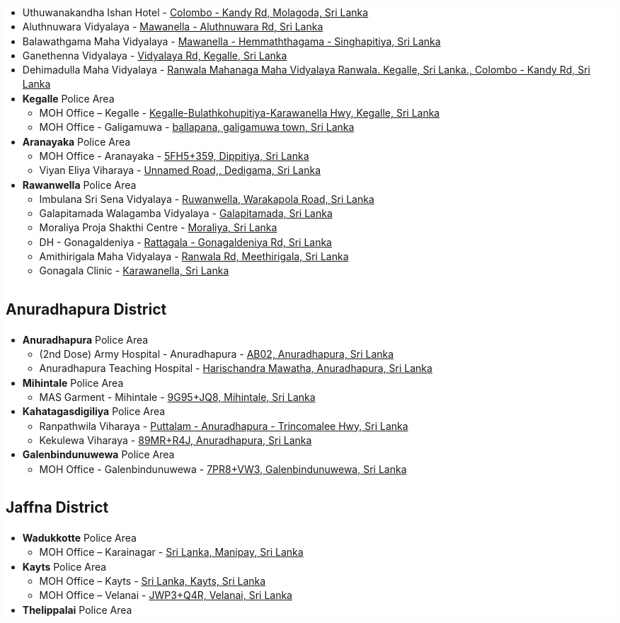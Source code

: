   * Uthuwanakandha Ishan Hotel - [Colombo - Kandy Rd, Molagoda, Sri Lanka](https://www.google.lk/maps/place/7.2564841N,80.40574099999999E) 
  * Aluthnuwara Vidyalaya - [Mawanella - Aluthnuwara Rd, Sri Lanka](https://www.google.lk/maps/place/7.2261126N,80.481714E) 
  * Balawathgama Maha Vidyalaya - [Mawanella - Hemmaththagama - Singhapitiya, Sri Lanka](https://www.google.lk/maps/place/7.20502N,80.49419759999999E) 
  * Ganethenna Vidyalaya - [Vidyalaya Rd, Kegalle, Sri Lanka](https://www.google.lk/maps/place/7.2515078N,80.3495799E) 
  * Dehimadulla Maha Vidyalaya - [Ranwala Mahanaga Maha Vidyalaya Ranwala. Kegalle, Sri Lanka., Colombo - Kandy Rd, Sri Lanka](https://www.google.lk/maps/place/7.2456628N,80.3241831E) 
* **Kegalle** Police Area
  * MOH Office – Kegalle - [Kegalle-Bulathkohupitiya-Karawanella Hwy, Kegalle, Sri Lanka](https://www.google.lk/maps/place/7.248N,80.3436E) 
  * MOH Office - Galigamuwa - [ballapana, galigamuwa town, Sri Lanka](https://www.google.lk/maps/place/7.2404482N,80.3005047E) 
* **Aranayaka** Police Area
  * MOH Office - Aranayaka - [5FH5+359, Dippitiya, Sri Lanka](https://www.google.lk/maps/place/7.1776671N,80.4579918E) 
  * Viyan Eliya Viharaya - [Unnamed Road,, Dedigama, Sri Lanka](https://www.google.lk/maps/place/7.198072799999999N,80.2743571E) 
* **Rawanwella** Police Area
  * Imbulana Sri Sena Vidyalaya - [Ruwanwella, Warakapola Road, Sri Lanka](https://www.google.lk/maps/place/7.0710947N,80.2544269E) 
  * Galapitamada Walagamba Vidyalaya - [Galapitamada, Sri Lanka](https://www.google.lk/maps/place/7.139348399999999N,80.2347453E) 
  * Moraliya Proja Shakthi Centre - [Moraliya, Sri Lanka](https://www.google.lk/maps/place/7.0255123N,80.229343E) 
  * DH - Gonagaldeniya - [Rattagala - Gonagaldeniya Rd, Sri Lanka](https://www.google.lk/maps/place/7.0801574N,80.2192883E) 
  * Amithirigala Maha Vidyalaya - [Ranwala Rd, Meethirigala, Sri Lanka](https://www.google.lk/maps/place/6.995703499999999N,80.1613462E) 
  * Gonagala Clinic - [Karawanella, Sri Lanka](https://www.google.lk/maps/place/7.023579799999999N,80.2614146E) 
## Anuradhapura District
* **Anuradhapura** Police Area
  *  (2nd Dose) Army Hospital - Anuradhapura - [AB02, Anuradhapura, Sri Lanka](https://www.google.lk/maps/place/8.3383N,80.4076E) 
  * Anuradhapura Teaching Hospital - [Harischandra Mawatha, Anuradhapura, Sri Lanka](https://www.google.lk/maps/place/8.3247652N,80.4139682E) 
* **Mihintale** Police Area
  * MAS Garment - Mihintale - [9G95+JQ8, Mihintale, Sri Lanka](https://www.google.lk/maps/place/8.3690305N,80.5094671E) 
* **Kahatagasdigiliya** Police Area
  * Ranpathwila Viharaya - [Puttalam - Anuradhapura - Trincomalee Hwy, Sri Lanka](https://www.google.lk/maps/place/8.4163275N,80.6724948E) 
  * Kekulewa Viharaya - [89MR+R4J, Anuradhapura, Sri Lanka](https://www.google.lk/maps/place/8.334575N,80.390255E) 
* **Galenbindunuwewa** Police Area
  * MOH Office - Galenbindunuwewa - [7PR8+VW3, Galenbindunuwewa, Sri Lanka](https://www.google.lk/maps/place/8.2921338N,80.7172837E) 
## Jaffna District
* **Wadukkotte** Police Area
  * MOH Office – Karainagar - [Sri Lanka, Manipay, Sri Lanka](https://www.google.lk/maps/place/9.7251N,79.9977E) 
* **Kayts** Police Area
  * MOH Office – Kayts - [Sri Lanka, Kayts, Sri Lanka](https://www.google.lk/maps/place/9.6978N,79.8664E) 
  * MOH Office – Velanai - [JWP3+Q4R, Velanai, Sri Lanka](https://www.google.lk/maps/place/9.637N,79.9028E) 
* **Thelippalai** Police Area